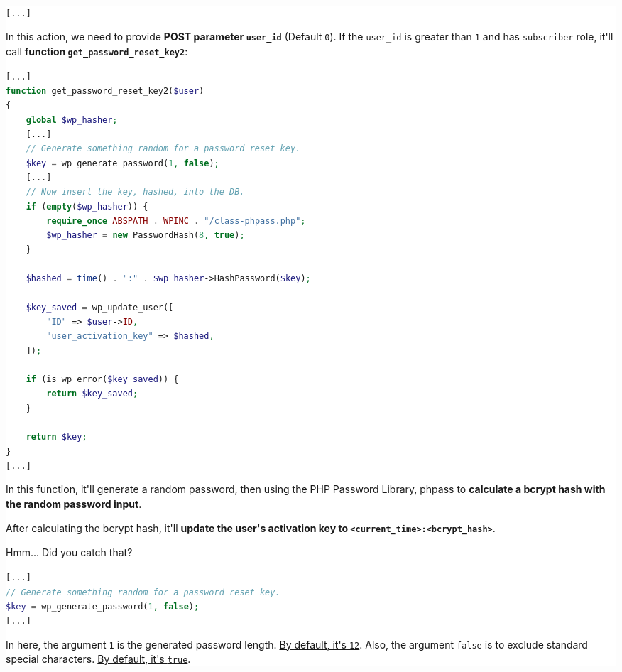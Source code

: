 ```php
[...]
```

In this action, we need to provide **POST parameter `user_id`** (Default `0`). If the `user_id` is greater than `1` and has `subscriber` role, it'll call **function `get_password_reset_key2`**:

```php
[...]
function get_password_reset_key2($user)
{
    global $wp_hasher;
    [...]
    // Generate something random for a password reset key.
    $key = wp_generate_password(1, false);
    [...]
    // Now insert the key, hashed, into the DB.
    if (empty($wp_hasher)) {
        require_once ABSPATH . WPINC . "/class-phpass.php";
        $wp_hasher = new PasswordHash(8, true);
    }

    $hashed = time() . ":" . $wp_hasher->HashPassword($key);

    $key_saved = wp_update_user([
        "ID" => $user->ID,
        "user_activation_key" => $hashed,
    ]);

    if (is_wp_error($key_saved)) {
        return $key_saved;
    }

    return $key;
}
[...]
```

In this function, it'll generate a random password, then using the [PHP Password Library, phpass](https://github.com/rchouinard/phpass) to **calculate a bcrypt hash with the random password input**.

After calculating the bcrypt hash, it'll **update the user's activation key to `<current_time>:<bcrypt_hash>`**.

Hmm... Did you catch that?

```php
[...]
// Generate something random for a password reset key.
$key = wp_generate_password(1, false);
[...]
```

In here, the argument `1` is the generated password length. [By default, it's `12`](https://developer.wordpress.org/reference/functions/wp_generate_password/#parameters). Also, the argument `false` is to exclude standard special characters. [By default, it's `true`](https://developer.wordpress.org/reference/functions/wp_generate_password/#parameters).
